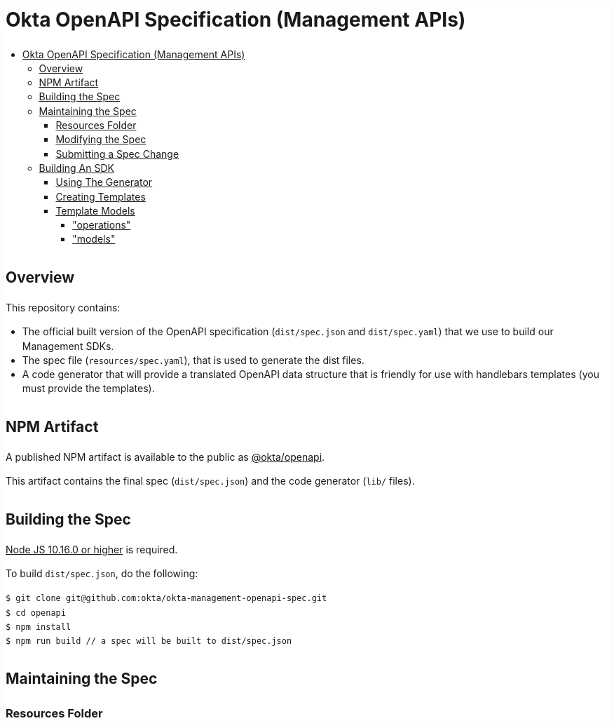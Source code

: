# Okta OpenAPI Specification (Management APIs)

- [Okta OpenAPI Specification (Management APIs)](#okta-openapi-specification-management-apis)
  - [Overview](#overview)
  - [NPM Artifact](#npm-artifact)
  - [Building the Spec](#building-the-spec)
  - [Maintaining the Spec](#maintaining-the-spec)
    - [Resources Folder](#resources-folder)
    - [Modifying the Spec](#modifying-the-spec)
    - [Submitting a Spec Change](#submitting-a-spec-change)
  - [Building An SDK](#building-an-sdk)
    - [Using The Generator](#using-the-generator)
    - [Creating Templates](#creating-templates)
    - [Template Models](#template-models)
      - ["operations"](#%22operations%22)
      - ["models"](#%22models%22)

## Overview

This repository contains:

- The official built version of the OpenAPI specification (`dist/spec.json` and `dist/spec.yaml`) that we use to build our Management SDKs.
- The spec file (`resources/spec.yaml`), that is used to generate the dist files.
- A code generator that will provide a translated OpenAPI data structure that is friendly for use with handlebars templates (you must provide the templates).


## NPM Artifact

A published NPM artifact is available to the public as [@okta/openapi](https://www.npmjs.com/package/@okta/openapi).

This artifact contains the final spec (`dist/spec.json`) and the code generator (`lib/` files).

## Building the Spec

[Node JS 10.16.0 or higher](https://nodejs.org/en/download/) is required.

To build `dist/spec.json`, do the following:

```
$ git clone git@github.com:okta/okta-management-openapi-spec.git
$ cd openapi
$ npm install
$ npm run build // a spec will be built to dist/spec.json
```

## Maintaining the Spec

### Resources Folder
